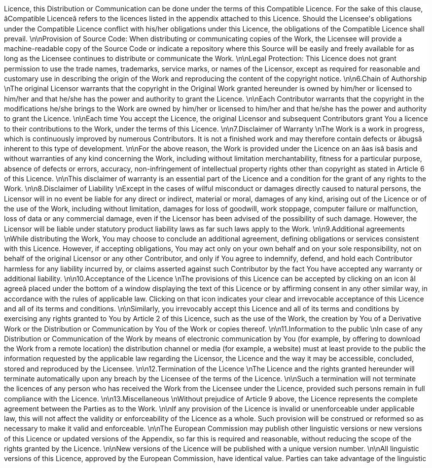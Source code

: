 Licence, this Distribution or Communication can be done under the terms of this Compatible Licence. For the sake of this clause, âCompatible Licenceâ refers to the licences listed in the appendix attached to this Licence. Should the Licensee's obligations under the Compatible Licence conflict with his/her obligations under this Licence, the obligations of the Compatible Licence shall prevail. \n\nProvision of Source Code: When distributing or communicating copies of the Work, the Licensee will provide a machine-readable copy of the Source Code or indicate a repository where this Source will be easily and freely available for as long as the Licensee continues to distribute or communicate the Work. \n\nLegal Protection: This Licence does not grant permission to use the trade names, trademarks, service marks, or names of the Licensor, except as required for reasonable and customary use in describing the origin of the Work and reproducing the content of the copyright notice. \n\n6.Chain of Authorship \nThe original Licensor warrants that the copyright in the Original Work granted hereunder is owned by him/her or licensed to him/her and that he/she has the power and authority to grant the Licence. \n\nEach Contributor warrants that the copyright in the modifications he/she brings to the Work are owned by him/her or licensed to him/her and that he/she has the power and authority to grant the Licence. \n\nEach time You accept the Licence, the original Licensor and subsequent Contributors grant You a licence to their contributions to the Work, under the terms of this Licence. \n\n7.Disclaimer of Warranty \nThe Work is a work in progress, which is continuously improved by numerous Contributors. It is not a finished work and may therefore contain defects or âbugsâ inherent to this type of development. \n\nFor the above reason, the Work is provided under the Licence on an âas isâ basis and without warranties of any kind concerning the Work, including without limitation merchantability, fitness for a particular purpose, absence of defects or errors, accuracy, non-infringement of intellectual property rights other than copyright as stated in Article 6 of this Licence. \n\nThis disclaimer of warranty is an essential part of the Licence and a condition for the grant of any rights to the Work. \n\n8.Disclaimer of Liability \nExcept in the cases of wilful misconduct or damages directly caused to natural persons, the Licensor will in no event be liable for any direct or indirect, material or moral, damages of any kind, arising out of the Licence or of the use of the Work, including without limitation, damages for loss of goodwill, work stoppage, computer failure or malfunction, loss of data or any commercial damage, even if the Licensor has been advised of the possibility of such damage. However, the Licensor will be liable under statutory product liability laws as far such laws apply to the Work. \n\n9.Additional agreements \nWhile distributing the Work, You may choose to conclude an additional agreement, defining obligations or services consistent with this Licence. However, if accepting obligations, You may act only on your own behalf and on your sole responsibility, not on behalf of the original Licensor or any other Contributor, and only if You agree to indemnify, defend, and hold each Contributor harmless for any liability incurred by, or claims asserted against such Contributor by the fact You have accepted any warranty or additional liability. \n\n10.Acceptance of the Licence \nThe provisions of this Licence can be accepted by clicking on an icon âI agreeâ placed under the bottom of a window displaying the text of this Licence or by affirming consent in any other similar way, in accordance with the rules of applicable law. Clicking on that icon indicates your clear and irrevocable acceptance of this Licence and all of its terms and conditions. \n\nSimilarly, you irrevocably accept this Licence and all of its terms and conditions by exercising any rights granted to You by Article 2 of this Licence, such as the use of the Work, the creation by You of a Derivative Work or the Distribution or Communication by You of the Work or copies thereof. \n\n11.Information to the public \nIn case of any Distribution or Communication of the Work by means of electronic communication by You (for example, by offering to download the Work from a remote location) the distribution channel or media (for example, a website) must at least provide to the public the information requested by the applicable law regarding the Licensor, the Licence and the way it may be accessible, concluded, stored and reproduced by the Licensee. \n\n12.Termination of the Licence \nThe Licence and the rights granted hereunder will terminate automatically upon any breach by the Licensee of the terms of the Licence. \n\nSuch a termination will not terminate the licences of any person who has received the Work from the Licensee under the Licence, provided such persons remain in full compliance with the Licence. \n\n13.Miscellaneous \nWithout prejudice of Article 9 above, the Licence represents the complete agreement between the Parties as to the Work. \n\nIf any provision of the Licence is invalid or unenforceable under applicable law, this will not affect the validity or enforceability of the Licence as a whole. Such provision will be construed or reformed so as necessary to make it valid and enforceable. \n\nThe European Commission may publish other linguistic versions or new versions of this Licence or updated versions of the Appendix, so far this is required and reasonable, without reducing the scope of the rights granted by the Licence. \n\nNew versions of the Licence will be published with a unique version number. \n\nAll linguistic versions of this Licence, approved by the European Commission, have identical value. Parties can take advantage of the linguistic